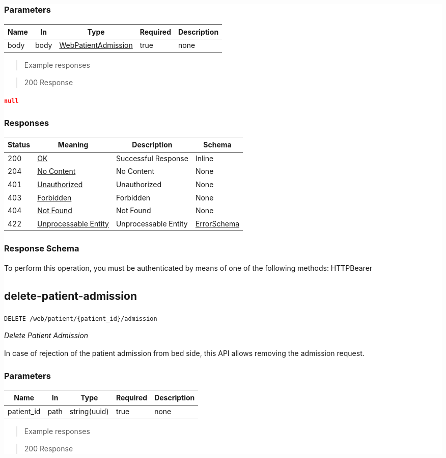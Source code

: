 <h3 id="patient-ehr-admission-parameters">Parameters</h3>

|Name|In|Type|Required|Description|
|---|---|---|---|---|
|body|body|[WebPatientAdmission](#schemawebpatientadmission)|true|none|

> Example responses

> 200 Response

```json
null
```

<h3 id="patient-ehr-admission-responses">Responses</h3>

|Status|Meaning|Description|Schema|
|---|---|---|---|
|200|[OK](https://tools.ietf.org/html/rfc7231#section-6.3.1)|Successful Response|Inline|
|204|[No Content](https://tools.ietf.org/html/rfc7231#section-6.3.5)|No Content|None|
|401|[Unauthorized](https://tools.ietf.org/html/rfc7235#section-3.1)|Unauthorized|None|
|403|[Forbidden](https://tools.ietf.org/html/rfc7231#section-6.5.3)|Forbidden|None|
|404|[Not Found](https://tools.ietf.org/html/rfc7231#section-6.5.4)|Not Found|None|
|422|[Unprocessable Entity](https://tools.ietf.org/html/rfc2518#section-10.3)|Unprocessable Entity|[ErrorSchema](#schemaerrorschema)|

<h3 id="patient-ehr-admission-responseschema">Response Schema</h3>

<aside class="warning">
To perform this operation, you must be authenticated by means of one of the following methods:
HTTPBearer
</aside>

## delete-patient-admission

<a id="opIddelete-patient-admission"></a>

`DELETE /web/patient/{patient_id}/admission`

*Delete Patient Admission*

In case of rejection of the patient admission from bed side, this API allows removing the admission request.

<h3 id="delete-patient-admission-parameters">Parameters</h3>

|Name|In|Type|Required|Description|
|---|---|---|---|---|
|patient_id|path|string(uuid)|true|none|

> Example responses

> 200 Response

